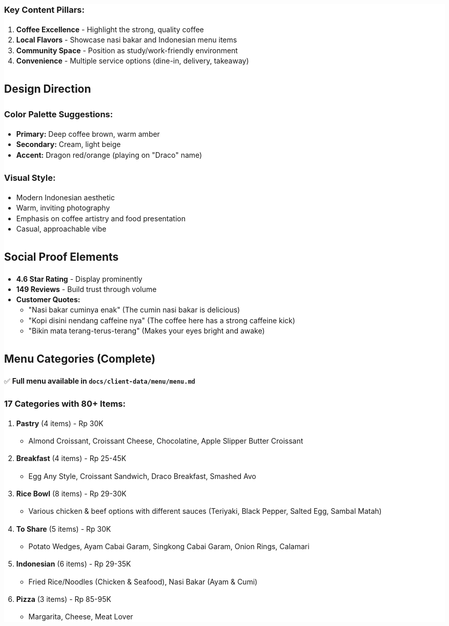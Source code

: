 ### Key Content Pillars:
1. **Coffee Excellence** - Highlight the strong, quality coffee
2. **Local Flavors** - Showcase nasi bakar and Indonesian menu items
3. **Community Space** - Position as study/work-friendly environment
4. **Convenience** - Multiple service options (dine-in, delivery, takeaway)

## Design Direction

### Color Palette Suggestions:
- **Primary:** Deep coffee brown, warm amber
- **Secondary:** Cream, light beige
- **Accent:** Dragon red/orange (playing on "Draco" name)

### Visual Style:
- Modern Indonesian aesthetic
- Warm, inviting photography
- Emphasis on coffee artistry and food presentation
- Casual, approachable vibe

## Social Proof Elements

- **4.6 Star Rating** - Display prominently
- **149 Reviews** - Build trust through volume
- **Customer Quotes:**
  - "Nasi bakar cuminya enak" (The cumin nasi bakar is delicious)
  - "Kopi disini nendang caffeine nya" (The coffee here has a strong caffeine kick)
  - "Bikin mata terang-terus-terang" (Makes your eyes bright and awake)

## Menu Categories (Complete)

✅ **Full menu available in `docs/client-data/menu/menu.md`**

### 17 Categories with 80+ Items:

1. **Pastry** (4 items) - Rp 30K
   - Almond Croissant, Croissant Cheese, Chocolatine, Apple Slipper Butter Croissant

2. **Breakfast** (4 items) - Rp 25-45K
   - Egg Any Style, Croissant Sandwich, Draco Breakfast, Smashed Avo

3. **Rice Bowl** (8 items) - Rp 29-30K
   - Various chicken & beef options with different sauces (Teriyaki, Black Pepper, Salted Egg, Sambal Matah)

4. **To Share** (5 items) - Rp 30K
   - Potato Wedges, Ayam Cabai Garam, Singkong Cabai Garam, Onion Rings, Calamari

5. **Indonesian** (6 items) - Rp 29-35K
   - Fried Rice/Noodles (Chicken & Seafood), Nasi Bakar (Ayam & Cumi)

6. **Pizza** (3 items) - Rp 85-95K
   - Margarita, Cheese, Meat Lover
